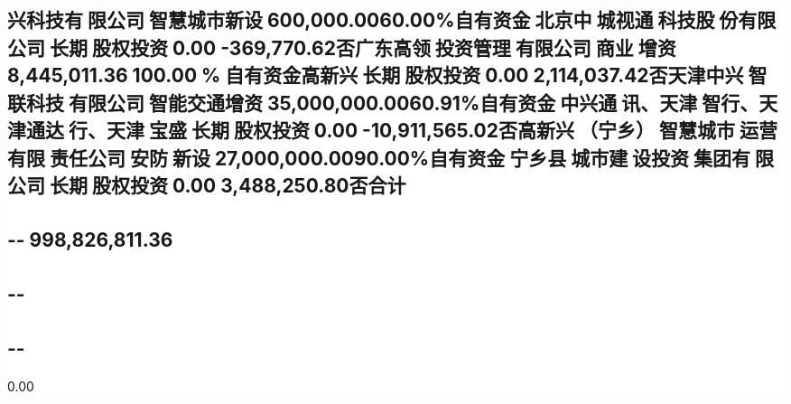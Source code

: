 兴科技有
限公司
智慧城市新设
600,000.0060.00%自有资金
北京中
城视通
科技股
份有限
公司
长期
股权投资
0.00
-369,770.62否广东高领
投资管理
有限公司
商业
增资
8,445,011.36
100.00
%
自有资金高新兴
长期
股权投资
0.00
2,114,037.42否天津中兴
智联科技
有限公司
智能交通增资
35,000,000.0060.91%自有资金
中兴通
讯、天津
智行、天
津通达
行、天津
宝盛
长期
股权投资
0.00
-10,911,565.02否高新兴
（宁乡）
智慧城市
运营有限
责任公司
安防
新设
27,000,000.0090.00%自有资金
宁乡县
城市建
设投资
集团有
限公司
长期
股权投资
0.00
3,488,250.80否合计
--
--
998,826,811.36
--
--
--
--
--
0.00